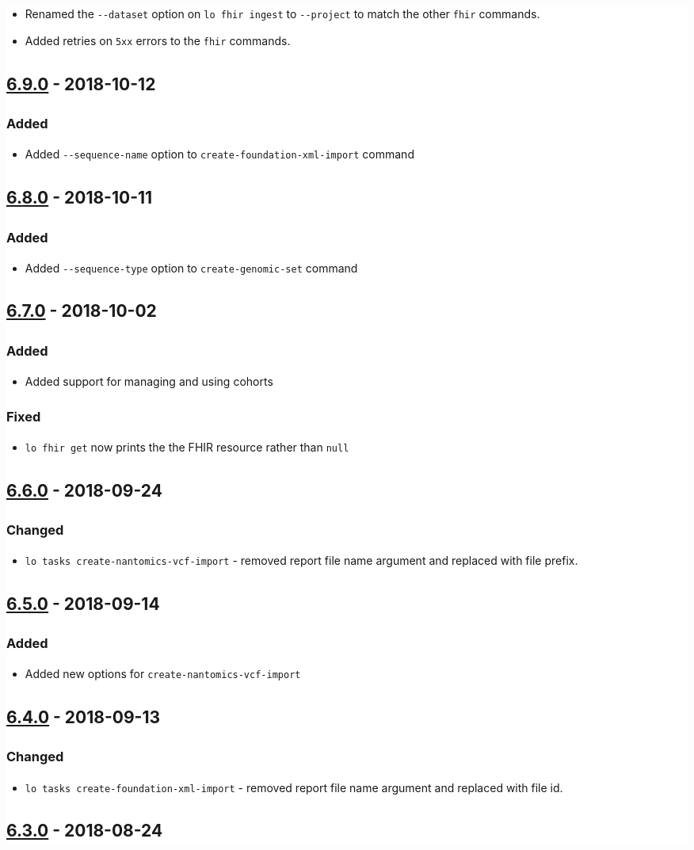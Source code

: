 - Renamed the `--dataset` option on `lo fhir ingest` to `--project`
  to match the other `fhir` commands.

- Added retries on `5xx` errors to the `fhir` commands.

## [6.9.0] - 2018-10-12

### Added

- Added `--sequence-name` option to `create-foundation-xml-import` command

## [6.8.0] - 2018-10-11

### Added

- Added `--sequence-type` option to `create-genomic-set` command

## [6.7.0] - 2018-10-02

### Added

- Added support for managing and using cohorts

### Fixed

- `lo fhir get` now prints the the FHIR resource rather than `null`

## [6.6.0] - 2018-09-24

### Changed

- `lo tasks create-nantomics-vcf-import` - removed report file name argument
  and replaced with file prefix.

## [6.5.0] - 2018-09-14

### Added

- Added new options for `create-nantomics-vcf-import`

## [6.4.0] - 2018-09-13

### Changed

- `lo tasks create-foundation-xml-import` - removed report file name argument
  and replaced with file id.

## [6.3.0] - 2018-08-24


[13.6.0]: https://github.com/lifeomic/cli/compare/v13.5.0..v13.6.0
[13.5.0]: https://github.com/lifeomic/cli/compare/v13.4.0..v13.5.0
[13.4.0]: https://github.com/lifeomic/cli/compare/v13.3.0..v13.4.0
[13.3.0]: https://github.com/lifeomic/cli/compare/v13.2.0..v13.3.0
[13.2.0]: https://github.com/lifeomic/cli/compare/v13.1.0..v13.2.0
[13.1.0]: https://github.com/lifeomic/cli/compare/v13.0.0..v13.1.0
[13.0.0]: https://github.com/lifeomic/cli/compare/v12.5.10..v13.0.0
[12.5.0]: https://github.com/lifeomic/cli/compare/v12.5.10..v12.5.0
[12.4.0]: https://github.com/lifeomic/cli/compare/v12.3.10..v12.4.0
[12.3.0]: https://github.com/lifeomic/cli/compare/v12.2.10..v12.3.0
[12.2.0]: https://github.com/lifeomic/cli/compare/v12.1.1...v12.2.0
[12.1.1]: https://github.com/lifeomic/cli/compare/v12.1.0...v12.1.1
[12.1.0]: https://github.com/lifeomic/cli/compare/v12.0.0...v12.1.0
[12.0.0]: https://github.com/lifeomic/cli/compare/v11.9.0...v12.0.0
[11.9.0]: https://github.com/lifeomic/cli/compare/v11.8.1...v11.9.0
[11.8.1]: https://github.com/lifeomic/cli/compare/v11.8.0...v11.8.1
[11.8.0]: https://github.com/lifeomic/cli/compare/v11.7.0...v11.8.0
[11.7.0]: https://github.com/lifeomic/cli/compare/v11.6.0...v11.7.0
[11.6.0]: https://github.com/lifeomic/cli/compare/v11.5.0...v11.6.0
[11.5.0]: https://github.com/lifeomic/cli/compare/v11.4.0...v11.5.0
[11.4.0]: https://github.com/lifeomic/cli/compare/v11.3.0...v11.4.0
[11.3.0]: https://github.com/lifeomic/cli/compare/v11.2.0...v11.3.0
[11.2.0]: https://github.com/lifeomic/cli/compare/v11.1.0...v11.2.0
[11.1.0]: https://github.com/lifeomic/cli/compare/v11.0.0...v11.1.0
[11.0.0]: https://github.com/lifeomic/cli/compare/v10.3.0...v11.0.0
[10.3.0]: https://github.com/lifeomic/cli/compare/v10.2.0...v10.3.0
[10.2.0]: https://github.com/lifeomic/cli/compare/v10.1.0...v10.2.0
[10.1.0]: https://github.com/lifeomic/cli/compare/v10.0.2...v10.1.0
[10.0.2]: https://github.com/lifeomic/cli/compare/v10.0.1...v10.0.2
[10.0.1]: https://github.com/lifeomic/cli/compare/v10.0.0...v10.0.1
[10.0.0]: https://github.com/lifeomic/cli/compare/v9.15.0...v10.0.0
[9.15.0]: https://github.com/lifeomic/cli/compare/v9.14.3...v9.15.0
[9.14.3]: https://github.com/lifeomic/cli/compare/v9.14.2...v9.14.3
[9.14.2]: https://github.com/lifeomic/cli/compare/v9.14.1...v9.14.2
[9.14.1]: https://github.com/lifeomic/cli/compare/v9.14.0...v9.14.1
[9.14.0]: https://github.com/lifeomic/cli/compare/v9.13.1...v9.14.0
[9.13.1]: https://github.com/lifeomic/cli/compare/v9.13.0...v9.13.1
[9.13.0]: https://github.com/lifeomic/cli/compare/v9.12.0...v9.13.0
[9.12.0]: https://github.com/lifeomic/cli/compare/v9.11.0...v9.12.0
[9.11.0]: https://github.com/lifeomic/cli/compare/v9.10.0...v9.11.0
[9.10.0]: https://github.com/lifeomic/cli/compare/v9.9.0...v9.10.0
[9.9.0]: https://github.com/lifeomic/cli/compare/v9.8.0...v9.9.0
[9.8.0]: https://github.com/lifeomic/cli/compare/v9.7.0...v9.8.0
[9.7.0]: https://github.com/lifeomic/cli/compare/v9.6.0...v9.7.0
[9.6.0]: https://github.com/lifeomic/cli/compare/v9.5.0...v9.6.0
[9.5.0]: https://github.com/lifeomic/cli/compare/v9.4.0...v9.5.0
[9.4.0]: https://github.com/lifeomic/cli/compare/v9.3.0...v9.4.0
[9.3.0]: https://github.com/lifeomic/cli/compare/v9.2.0...v9.3.0
[9.2.0]: https://github.com/lifeomic/cli/compare/v9.1.0...v9.2.0
[9.1.0]: https://github.com/lifeomic/cli/compare/v9.0.0...v9.1.0
[9.0.0]: https://github.com/lifeomic/cli/compare/v8.3.1...v9.0.0
[8.3.1]: https://github.com/lifeomic/cli/compare/v8.3.0...v8.3.1
[8.3.0]: https://github.com/lifeomic/cli/compare/v8.2.1...v8.3.0
[8.2.1]: https://github.com/lifeomic/cli/compare/v8.2.0...v8.2.1
[8.2.0]: https://github.com/lifeomic/cli/compare/v8.1.0...v8.2.0
[8.1.0]: https://github.com/lifeomic/cli/compare/v8.0.3...v8.1.0
[8.0.3]: https://github.com/lifeomic/cli/compare/v8.0.2...v8.0.3
[8.0.2]: https://github.com/lifeomic/cli/compare/v8.0.1...v8.0.2
[8.0.1]: https://github.com/lifeomic/cli/compare/v8.0.0...v8.0.1
[8.0.0]: https://github.com/lifeomic/cli/compare/v7.6.0...v8.0.0
[7.6.0]: https://github.com/lifeomic/cli/compare/v7.5.0...v7.6.0
[7.5.0]: https://github.com/lifeomic/cli/compare/v7.4.0...v7.5.0
[7.4.0]: https://github.com/lifeomic/cli/compare/v7.3.0...v7.4.0
[7.3.0]: https://github.com/lifeomic/cli/compare/v7.2.1...v7.3.0
[7.2.1]: https://github.com/lifeomic/cli/compare/v7.2.0...v7.2.1
[7.2.0]: https://github.com/lifeomic/cli/compare/v7.1.3...v7.2.0
[7.1.3]: https://github.com/lifeomic/cli/compare/v7.1.2...v7.1.3
[7.1.2]: https://github.com/lifeomic/cli/compare/v7.1.1...v7.1.2
[7.1.1]: https://github.com/lifeomic/cli/compare/v7.1.0...v7.1.1
[7.1.0]: https://github.com/lifeomic/cli/compare/v7.0.0...v7.1.0
[7.0.0]: https://github.com/lifeomic/cli/compare/v6.15.5...v7.0.0
[6.15.5]: https://github.com/lifeomic/cli/compare/v6.15.4...v6.15.5
[6.15.4]: https://github.com/lifeomic/cli/compare/v6.15.3...v6.15.4
[6.15.3]: https://github.com/lifeomic/cli/compare/v6.15.2...v6.15.3
[6.15.2]: https://github.com/lifeomic/cli/compare/v6.15.1...v6.15.2
[6.15.1]: https://github.com/lifeomic/cli/compare/v6.15.0...v6.15.1
[6.15.0]: https://github.com/lifeomic/cli/compare/v6.14.0...v6.15.0
[6.14.0]: https://github.com/lifeomic/cli/compare/v6.13.0...v6.14.0
[6.13.0]: https://github.com/lifeomic/cli/compare/v6.12.0...v6.13.0
[6.12.0]: https://github.com/lifeomic/cli/compare/v6.11.0...v6.12.0
[6.11.0]: https://github.com/lifeomic/cli/compare/v6.10.0...v6.11.0
[6.10.0]: https://github.com/lifeomic/cli/compare/v6.9.0...v6.10.0
[6.9.0]: https://github.com/lifeomic/cli/compare/v6.8.0...v6.9.0
[6.8.0]: https://github.com/lifeomic/cli/compare/v6.7.0...v6.8.0
[6.7.0]: https://github.com/lifeomic/cli/compare/v6.6.0...v6.7.0
[6.6.0]: https://github.com/lifeomic/cli/compare/v6.5.0...v6.6.0
[6.5.0]: https://github.com/lifeomic/cli/compare/v6.4.0...v6.5.0
[6.4.0]: https://github.com/lifeomic/cli/compare/v6.3.0...v6.4.0
[6.3.0]: https://github.com/lifeomic/cli/compare/v6.2.0...v6.3.0
[6.2.0]: https://github.com/lifeomic/cli/compare/v6.1.0...v6.2.0
[6.1.3]: https://github.com/lifeomic/cli/compare/v6.1.2...v6.1.3
[6.1.2]: https://github.com/lifeomic/cli/compare/v6.1.1...v6.1.2
[6.1.1]: https://github.com/lifeomic/cli/compare/v6.1.0...v6.1.1
[6.1.0]: https://github.com/lifeomic/cli/compare/v6.0.2...v6.1.0
[6.0.2]: https://github.com/lifeomic/cli/compare/v6.0.0...v6.0.2
[6.0.0]: https://github.com/lifeomic/cli/compare/v5.10.0...v6.0.0
[5.10.0]: https://github.com/lifeomic/cli/compare/v5.9.1...v5.10.0
[5.9.1]: https://github.com/lifeomic/cli/compare/v5.9.0...v5.9.1
[5.9.0]: https://github.com/lifeomic/cli/compare/v5.8.0...v5.9.0
[5.8.0]: https://github.com/lifeomic/cli/compare/v5.7.0...v5.8.0
[5.7.0]: https://github.com/lifeomic/cli/compare/v5.5.0...v5.7.0
[5.5.0]: https://github.com/lifeomic/cli/compare/v5.4.0...v5.5.0
[5.4.0]: https://github.com/lifeomic/cli/compare/v5.3.0...v5.4.0
[5.3.0]: https://github.com/lifeomic/cli/compare/v5.2.1...v5.3.0
[5.2.1]: https://github.com/lifeomic/cli/compare/v5.2.0...v5.2.1
[5.2.0]: https://github.com/lifeomic/cli/compare/v5.1.0...v5.2.0
[5.1.0]: https://github.com/lifeomic/cli/compare/5.0.0...v5.1.0
[5.0.0]: https://github.com/lifeomic/cli/compare/v4.0.0...5.0.0